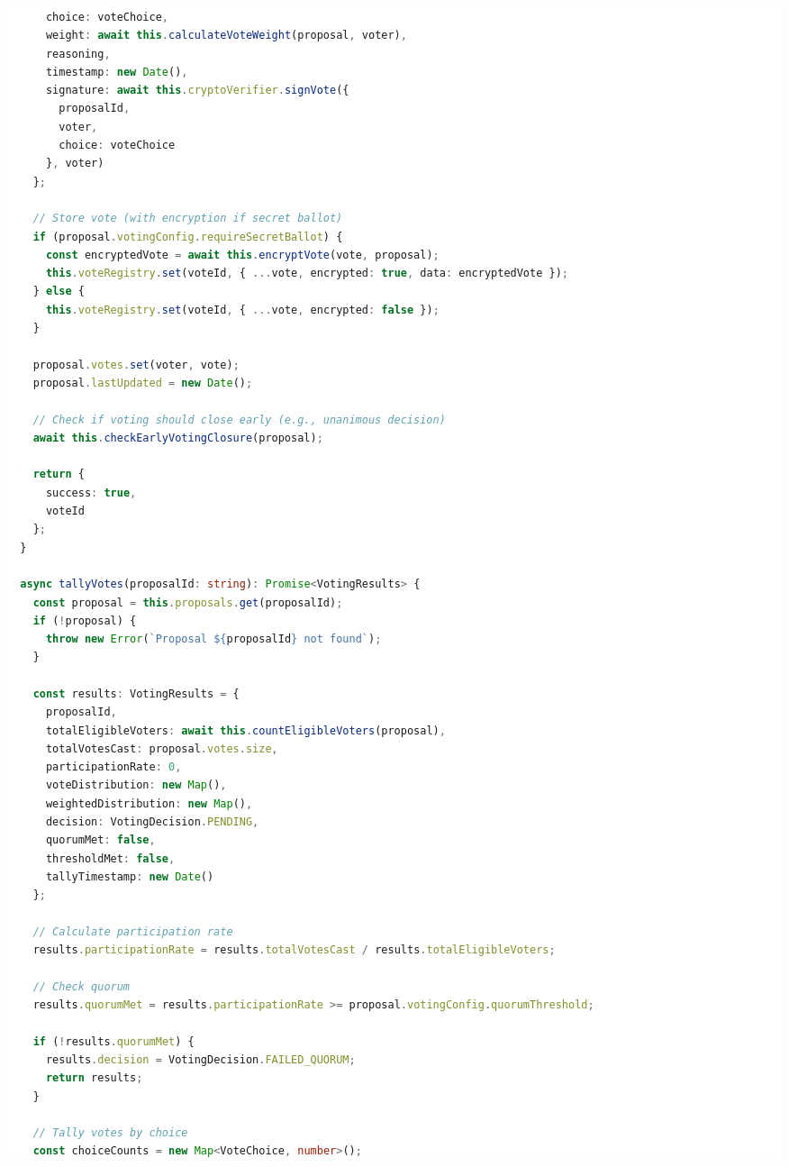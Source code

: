 ```typescript
      choice: voteChoice,
      weight: await this.calculateVoteWeight(proposal, voter),
      reasoning,
      timestamp: new Date(),
      signature: await this.cryptoVerifier.signVote({
        proposalId,
        voter,
        choice: voteChoice
      }, voter)
    };
    
    // Store vote (with encryption if secret ballot)
    if (proposal.votingConfig.requireSecretBallot) {
      const encryptedVote = await this.encryptVote(vote, proposal);
      this.voteRegistry.set(voteId, { ...vote, encrypted: true, data: encryptedVote });
    } else {
      this.voteRegistry.set(voteId, { ...vote, encrypted: false });
    }
    
    proposal.votes.set(voter, vote);
    proposal.lastUpdated = new Date();
    
    // Check if voting should close early (e.g., unanimous decision)
    await this.checkEarlyVotingClosure(proposal);
    
    return {
      success: true,
      voteId
    };
  }
  
  async tallyVotes(proposalId: string): Promise<VotingResults> {
    const proposal = this.proposals.get(proposalId);
    if (!proposal) {
      throw new Error(`Proposal ${proposalId} not found`);
    }
    
    const results: VotingResults = {
      proposalId,
      totalEligibleVoters: await this.countEligibleVoters(proposal),
      totalVotesCast: proposal.votes.size,
      participationRate: 0,
      voteDistribution: new Map(),
      weightedDistribution: new Map(),
      decision: VotingDecision.PENDING,
      quorumMet: false,
      thresholdMet: false,
      tallyTimestamp: new Date()
    };
    
    // Calculate participation rate
    results.participationRate = results.totalVotesCast / results.totalEligibleVoters;
    
    // Check quorum
    results.quorumMet = results.participationRate >= proposal.votingConfig.quorumThreshold;
    
    if (!results.quorumMet) {
      results.decision = VotingDecision.FAILED_QUORUM;
      return results;
    }
    
    // Tally votes by choice
    const choiceCounts = new Map<VoteChoice, number>();
```